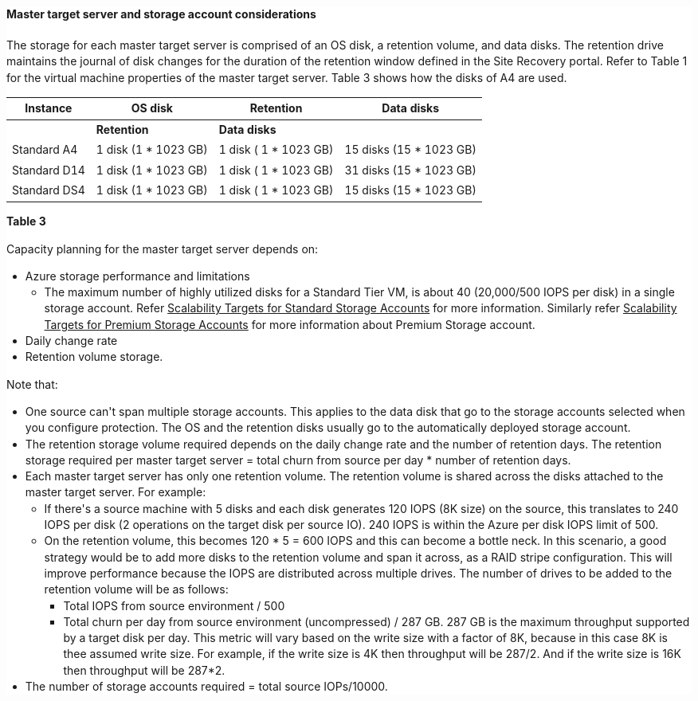 #### Master target server and storage account considerations

The storage for each master target server is comprised of an OS disk, a retention volume, and data disks. The retention drive maintains the journal of disk changes for the duration of the retention window defined in the Site Recovery portal.  Refer to Table 1 for the virtual machine properties of the master target server. Table 3 shows how the disks of A4 are used.

**Instance** | **OS disk** | **Retention** | **Data disks**
--- | --- | --- | ---
 | | **Retention** | **Data disks**
Standard A4 | 1 disk (1 * 1023 GB) | 1 disk ( 1 * 1023 GB) | 15 disks (15 * 1023 GB)
Standard D14 |  1 disk (1 * 1023 GB) | 1 disk ( 1 * 1023 GB) | 31 disks (15 * 1023 GB)
Standard DS4 |  1 disk (1 * 1023 GB) | 1 disk ( 1 * 1023 GB) | 15 disks (15 * 1023 GB)

**Table 3**

Capacity planning for the master target server depends on:

- Azure storage performance and limitations
	- The maximum number of highly utilized disks for a Standard Tier VM, is about 40 (20,000/500 IOPS per disk) in a single storage account. Refer [Scalability Targets for Standard Storage Accounts](../storage/storage-scalability-targets.md#scalability-targets-for-standard-storage-accounts) for more information. Similarly refer [Scalability Targets for Premium Storage Accounts](../storage/storage-scalability-targets.md#scalability-targets-for-premium-storage-accounts) for more information about Premium Storage account.
-	Daily change rate 
-	Retention volume storage.

Note that:

- One source can't span multiple storage accounts. This applies to the data disk that go to the storage accounts selected when you configure protection. The OS and the retention disks usually go to the automatically deployed storage account.
- The retention storage volume required depends on the daily change rate and the number of retention days. The retention storage required per master target server = total churn from source per day * number of retention days. 
- Each master target server has only one retention volume. The retention volume is shared across the disks attached to the master target server. For example:
	- If there's a source machine with 5 disks and each disk generates 120 IOPS (8K size) on the source, this translates to 240 IOPS per disk (2 operations on the target disk per source IO). 240 IOPS is within the Azure per disk IOPS limit of 500.
	- On the retention volume, this becomes 120 * 5 = 600 IOPS and this can become a bottle neck. In this scenario, a good strategy would be to add more disks to the retention volume and span it across, as a RAID stripe configuration. This will improve performance because the IOPS are distributed across multiple drives. The number of drives to be added to the retention volume will be as follows:
		- Total IOPS from source environment / 500
		- Total churn per day from source environment (uncompressed) / 287 GB. 287 GB is the maximum throughput supported by a target disk per day. This metric will vary based on the write size with a factor of 8K, because in this case 8K is thee assumed write size. For example, if the write size is 4K then throughput will be 287/2. And if the write size is 16K then throughput will be 287*2.
- The number of storage accounts required = total source IOPs/10000.

